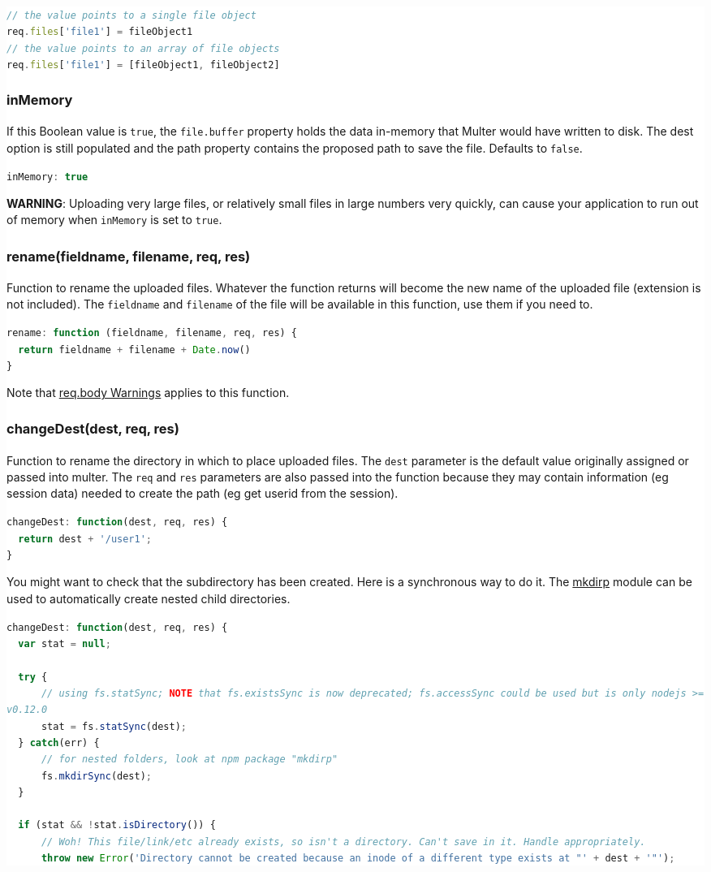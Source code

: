 ```js
// the value points to a single file object
req.files['file1'] = fileObject1
// the value points to an array of file objects
req.files['file1'] = [fileObject1, fileObject2]
```

### inMemory

If this Boolean value is `true`, the `file.buffer` property holds the data in-memory that Multer would have written to disk. The dest option is still populated and the path property contains the proposed path to save the file. Defaults to `false`.

```js
inMemory: true
```

**WARNING**: Uploading very large files, or relatively small files in large numbers very quickly, can cause your application to run out of memory when `inMemory` is set to `true`.

### rename(fieldname, filename, req, res)

Function to rename the uploaded files. Whatever the function returns will become the new name of the uploaded file (extension is not included). The `fieldname` and `filename` of the file will be available in this function, use them if you need to.

```js
rename: function (fieldname, filename, req, res) {
  return fieldname + filename + Date.now()
}
```

Note that [req.body Warnings](#reqbody-warnings) applies to this function.

### changeDest(dest, req, res)

Function to rename the directory in which to place uploaded files. The `dest` parameter is the default value originally assigned or passed into multer. The `req` and `res` parameters are also passed into the function because they may contain information (eg session data) needed to create the path (eg get userid from the session).

```js
changeDest: function(dest, req, res) {
  return dest + '/user1'; 
}
```

You might want to check that the subdirectory has been created. Here is a synchronous way to do it. The [mkdirp](https://www.npmjs.com/package/mkdirp) module can be used to automatically create nested child directories.

```js
changeDest: function(dest, req, res) {
  var stat = null;

  try {
      // using fs.statSync; NOTE that fs.existsSync is now deprecated; fs.accessSync could be used but is only nodejs >= v0.12.0
      stat = fs.statSync(dest);
  } catch(err) {
      // for nested folders, look at npm package "mkdirp"
      fs.mkdirSync(dest);
  }

  if (stat && !stat.isDirectory()) {
      // Woh! This file/link/etc already exists, so isn't a directory. Can't save in it. Handle appropriately.
      throw new Error('Directory cannot be created because an inode of a different type exists at "' + dest + '"');
```
